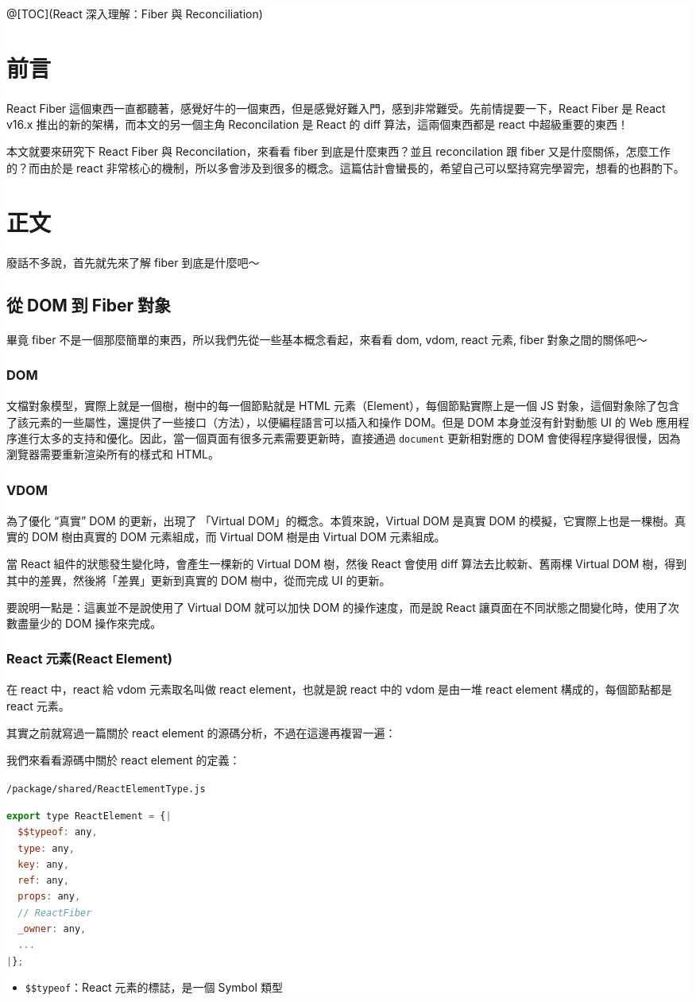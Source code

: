@[TOC](React 深入理解：Fiber 與 Reconciliation)

# 前言
React Fiber 這個東西一直都聽著，感覺好牛的一個東西，但是感覺好難入門，感到非常難受。先前情提要一下，React Fiber 是 React v16.x 推出的新的架構，而本文的另一個主角 Reconcilation 是 React 的 diff 算法，這兩個東西都是 react 中超級重要的東西！

本文就要來研究下 React Fiber 與 Reconcilation，來看看 fiber 到底是什麼東西？並且 reconcilation 跟 fiber 又是什麼關係，怎麼工作的？而由於是 react 非常核心的機制，所以多會涉及到很多的概念。這篇估計會蠻長的，希望自己可以堅持寫完學習完，想看的也斟酌下。

# 正文
廢話不多說，首先就先來了解 fiber 到底是什麼吧～

## 從 DOM 到 Fiber 對象
畢竟 fiber 不是一個那麼簡單的東西，所以我們先從一些基本概念看起，來看看 dom, vdom, react 元素, fiber 對象之間的關係吧～

### DOM

文檔對象模型，實際上就是一個樹，樹中的每一個節點就是 HTML 元素（Element），每個節點實際上是一個 JS 對象，這個對象除了包含了該元素的一些屬性，還提供了一些接口（方法），以便編程語言可以插入和操作 DOM。但是 DOM 本身並沒有針對動態 UI 的 Web 應用程序進行太多的支持和優化。因此，當一個頁面有很多元素需要更新時，直接通過 `document` 更新相對應的 DOM 會使得程序變得很慢，因為瀏覽器需要重新渲染所有的樣式和 HTML。

### VDOM

為了優化 “真實” DOM 的更新，出現了 「Virtual DOM」的概念。本質來說，Virtual DOM 是真實 DOM 的模擬，它實際上也是一棵樹。真實的 DOM 樹由真實的 DOM 元素組成，而 Virtual DOM 樹是由 Virtual DOM 元素組成。

當 React 組件的狀態發生變化時，會產生一棵新的 Virtual DOM 樹，然後 React 會使用 diff 算法去比較新、舊兩棵 Virtual DOM 樹，得到其中的差異，然後將「差異」更新到真實的 DOM 樹中，從而完成 UI 的更新。

要說明一點是：這裏並不是說使用了 Virtual DOM 就可以加快 DOM  的操作速度，而是說 React 讓頁面在不同狀態之間變化時，使用了次數盡量少的 DOM 操作來完成。

### React 元素(React Element)
在 react 中，react 給 vdom 元素取名叫做 react element，也就是說 react 中的 vdom 是由一堆 react element 構成的，每個節點都是 react 元素。

其實之前就寫過一篇關於 react element 的源碼分析，不過在這邊再複習一遍：

我們來看看源碼中關於 react element 的定義：

`/package/shared/ReactElementType.js`

```js
export type ReactElement = {|
  $$typeof: any,
  type: any,
  key: any,
  ref: any,
  props: any,
  // ReactFiber
  _owner: any,
  ...
|};
```
- `$$typeof`：React 元素的標誌，是一個 Symbol 類型
